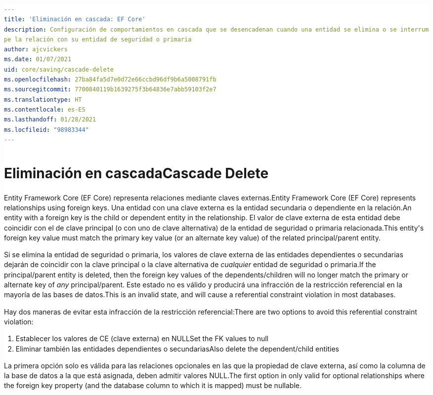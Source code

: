 ```yaml
---
title: 'Eliminación en cascada: EF Core'
description: Configuración de comportamientos en cascada que se desencadenan cuando una entidad se elimina o se interrumpe la relación con su entidad de seguridad o primaria
author: ajcvickers
ms.date: 01/07/2021
uid: core/saving/cascade-delete
ms.openlocfilehash: 27ba84fa5d7e0d72e66ccbd96df9b6a5008791fb
ms.sourcegitcommit: 7700840119b1639275f3b64836e7abb59103f2e7
ms.translationtype: HT
ms.contentlocale: es-ES
ms.lasthandoff: 01/28/2021
ms.locfileid: "98983344"
---
```

# <a name="cascade-delete"></a><span data-ttu-id="8d417-103">Eliminación en cascada</span><span class="sxs-lookup"><span data-stu-id="8d417-103">Cascade Delete</span></span>

<span data-ttu-id="8d417-104">Entity Framework Core (EF Core) representa relaciones mediante claves externas.</span><span class="sxs-lookup"><span data-stu-id="8d417-104">Entity Framework Core (EF Core) represents relationships using foreign keys.</span></span> <span data-ttu-id="8d417-105">Una entidad con una clave externa es la entidad secundaria o dependiente en la relación.</span><span class="sxs-lookup"><span data-stu-id="8d417-105">An entity with a foreign key is the child or dependent entity in the relationship.</span></span> <span data-ttu-id="8d417-106">El valor de clave externa de esta entidad debe coincidir con el de clave principal (o con uno de clave alternativa) de la entidad de seguridad o primaria relacionada.</span><span class="sxs-lookup"><span data-stu-id="8d417-106">This entity's foreign key value must match the primary key value (or an alternate key value) of the related principal/parent entity.</span></span>

<span data-ttu-id="8d417-107">Si se elimina la entidad de seguridad o primaria, los valores de clave externa de las entidades dependientes o secundarias dejarán de coincidir con la clave principal o la clave alternativa de _cualquier_ entidad de seguridad o primaria.</span><span class="sxs-lookup"><span data-stu-id="8d417-107">If the principal/parent entity is deleted, then the foreign key values of the dependents/children will no longer match the primary or alternate key of _any_ principal/parent.</span></span> <span data-ttu-id="8d417-108">Este estado no es válido y producirá una infracción de la restricción referencial en la mayoría de las bases de datos.</span><span class="sxs-lookup"><span data-stu-id="8d417-108">This is an invalid state, and will cause a referential constraint violation in most databases.</span></span>

<span data-ttu-id="8d417-109">Hay dos maneras de evitar esta infracción de la restricción referencial:</span><span class="sxs-lookup"><span data-stu-id="8d417-109">There are two options to avoid this referential constraint violation:</span></span>

1. <span data-ttu-id="8d417-110">Establecer los valores de CE (clave externa) en NULL</span><span class="sxs-lookup"><span data-stu-id="8d417-110">Set the FK values to null</span></span>
2. <span data-ttu-id="8d417-111">Eliminar también las entidades dependientes o secundarias</span><span class="sxs-lookup"><span data-stu-id="8d417-111">Also delete the dependent/child entities</span></span>

<span data-ttu-id="8d417-112">La primera opción solo es válida para las relaciones opcionales en las que la propiedad de clave externa, así como la columna de la base de datos a la que está asignada, deben admitir valores NULL.</span><span class="sxs-lookup"><span data-stu-id="8d417-112">The first option in only valid for optional relationships where the foreign key property (and the database column to which it is mapped) must be nullable.</span></span>
